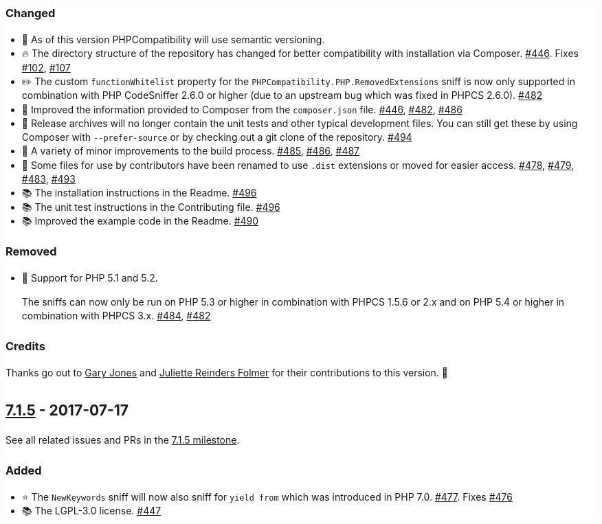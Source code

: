 ### Changed
- :gift: As of this version PHPCompatibility will use semantic versioning.
- :fire: The directory structure of the repository has changed for better compatibility with installation via Composer. [#446](https://github.com/wimg/PHPCompatibility/pull/446). Fixes [#102](https://github.com/wimg/PHPCompatibility/issues/102), [#107](https://github.com/wimg/PHPCompatibility/issues/107)
- :pencil2: The custom `functionWhitelist` property for the `PHPCompatibility.PHP.RemovedExtensions` sniff is now only supported in combination with PHP CodeSniffer 2.6.0 or higher (due to an upstream bug which was fixed in PHPCS 2.6.0). [#482](https://github.com/wimg/PHPCompatibility/pull/482)
- :wrench: Improved the information provided to Composer from the `composer.json` file. [#446](https://github.com/wimg/PHPCompatibility/pull/446), [#482](https://github.com/wimg/PHPCompatibility/pull/482), [#486](https://github.com/wimg/PHPCompatibility/pull/486)
- :wrench: Release archives will no longer contain the unit tests and other typical development files. You can still get these by using Composer with `--prefer-source` or by checking out a git clone of the repository. [#494](https://github.com/wimg/PHPCompatibility/pull/494)
- :wrench: A variety of minor improvements to the build process. [#485](https://github.com/wimg/PHPCompatibility/pull/485), [#486](https://github.com/wimg/PHPCompatibility/pull/486), [#487](https://github.com/wimg/PHPCompatibility/pull/487)
- :wrench: Some files for use by contributors have been renamed to use `.dist` extensions or moved for easier access. [#478](https://github.com/wimg/PHPCompatibility/pull/478), [#479](https://github.com/wimg/PHPCompatibility/pull/479), [#483](https://github.com/wimg/PHPCompatibility/pull/483), [#493](https://github.com/wimg/PHPCompatibility/pull/493)
- :books: The installation instructions in the Readme. [#496](https://github.com/wimg/PHPCompatibility/pull/496)
- :books: The unit test instructions in the Contributing file. [#496](https://github.com/wimg/PHPCompatibility/pull/496)
- :books: Improved the example code in the Readme. [#490](https://github.com/wimg/PHPCompatibility/pull/490)

### Removed
- :no_entry_sign: Support for PHP 5.1 and 5.2.

    The sniffs can now only be run on PHP 5.3 or higher in combination with PHPCS 1.5.6 or 2.x and on PHP 5.4 or higher in combination with PHPCS 3.x. [#484](https://github.com/wimg/PHPCompatibility/pull/484), [#482](https://github.com/wimg/PHPCompatibility/pull/482)

### Credits
Thanks go out to [Gary Jones] and [Juliette Reinders Folmer] for their contributions to this version. :clap:


## [7.1.5] - 2017-07-17

See all related issues and PRs in the [7.1.5 milestone].

### Added
- :star: The `NewKeywords` sniff will now also sniff for `yield from` which was introduced in PHP 7.0. [#477](https://github.com/wimg/PHPCompatibility/pull/477). Fixes [#476](https://github.com/wimg/PHPCompatibility/issues/476)
- :books: The LGPL-3.0 license. [#447](https://github.com/wimg/PHPCompatibility/pull/447)


[Unreleased]: https://github.com/wimg/PHPCompatibility/compare/8.0.0...HEAD
[8.0.0]: https://github.com/wimg/PHPCompatibility/compare/7.1.5...8.0.0
[7.1.5]: https://github.com/wimg/PHPCompatibility/compare/7.1.4...7.1.5
[7.1.4]: https://github.com/wimg/PHPCompatibility/compare/7.1.3...7.1.4
[7.1.3]: https://github.com/wimg/PHPCompatibility/compare/7.1.2...7.1.3
[7.1.2]: https://github.com/wimg/PHPCompatibility/compare/7.1.1...7.1.2
[7.1.1]: https://github.com/wimg/PHPCompatibility/compare/7.1.0...7.1.1
[7.1.0]: https://github.com/wimg/PHPCompatibility/compare/7.0.8...7.1.0
[7.0.8]: https://github.com/wimg/PHPCompatibility/compare/7.0.7...7.0.8
[7.0.7]: https://github.com/wimg/PHPCompatibility/compare/7.0.6...7.0.7
[7.0.6]: https://github.com/wimg/PHPCompatibility/compare/7.0.5...7.0.6
[7.0.5]: https://github.com/wimg/PHPCompatibility/compare/7.0.4...7.0.5
[7.0.4]: https://github.com/wimg/PHPCompatibility/compare/7.0.3...7.0.4
[7.0.3]: https://github.com/wimg/PHPCompatibility/compare/7.0.2...7.0.3
[7.0.2]: https://github.com/wimg/PHPCompatibility/compare/7.0.1...7.0.2
[7.0.1]: https://github.com/wimg/PHPCompatibility/compare/7.0...7.0.1
[7.0]: https://github.com/wimg/PHPCompatibility/compare/5.6...7.0
[5.6]: https://github.com/wimg/PHPCompatibility/compare/5.5...5.6
[8.0.0 milestone]: https://github.com/wimg/PHPCompatibility/milestone/19
[7.1.5 milestone]: https://github.com/wimg/PHPCompatibility/milestone/17
[7.1.4 milestone]: https://github.com/wimg/PHPCompatibility/milestone/15
[7.1.3 milestone]: https://github.com/wimg/PHPCompatibility/milestone/14
[7.1.2 milestone]: https://github.com/wimg/PHPCompatibility/milestone/13
[7.1.1 milestone]: https://github.com/wimg/PHPCompatibility/milestone/12
[7.1.0 milestone]: https://github.com/wimg/PHPCompatibility/milestone/11
[7.0.8 milestone]: https://github.com/wimg/PHPCompatibility/milestone/10
[7.0.7 milestone]: https://github.com/wimg/PHPCompatibility/milestone/9
[7.0.6 milestone]: https://github.com/wimg/PHPCompatibility/milestone/8
[7.0.5 milestone]: https://github.com/wimg/PHPCompatibility/milestone/7
[7.0.4 milestone]: https://github.com/wimg/PHPCompatibility/milestone/6
[7.0.3 milestone]: https://github.com/wimg/PHPCompatibility/milestone/5
[7.0.2 milestone]: https://github.com/wimg/PHPCompatibility/milestone/4
[7.0.1 milestone]: https://github.com/wimg/PHPCompatibility/milestone/3
[7.0 milestone]: https://github.com/wimg/PHPCompatibility/milestone/2
[5.6 milestone]: https://github.com/wimg/PHPCompatibility/milestone/1
[5.5 milestone]: https://github.com/wimg/PHPCompatibility/milestone/16
[Arthur Edamov]: https://github.com/edamov
[Chris Abernethy]: https://github.com/cabernet-zerve
[Declan Kelly]: https://github.com/declank
[dgudgeon]: https://github.com/dgudgeon
[djaenecke]: https://github.com/djaenecke
[Dominic]: https://github.com/dol
[Eugene Maslovich]: https://github.com/ehpc
[Gary Jones]: https://github.com/GaryJones
[Jaap van Otterdijk]: https://github.com/jaapio
[Jason Stallings]: https://github.com/octalmage
[Juliette Reinders Folmer]: https://github.com/jrfnl
[Ken Guest]: https://github.com/kenguest
[Komarov Alexey]: https://github.com/erdraug
[Marin Crnkovic]: https://github.com/anorgan
[Mark Clements]: https://github.com/MarkMaldaba
[Nick Pack]: https://github.com/nickpack
[Oliver Klee]: https://github.com/oliverklee
[Remko van Bezooijen]: https://github.com/emkookmer
[Rowan Collins]: https://github.com/IMSoP
[Ryan Neufeld]: https://github.com/ryanneufeld
[Sam Van der Borght]: https://github.com/samvdb
[Tadas Juozapaitis]: https://github.com/kasp3r
[Yoshiaki Yoshida]: https://github.com/kakakakakku